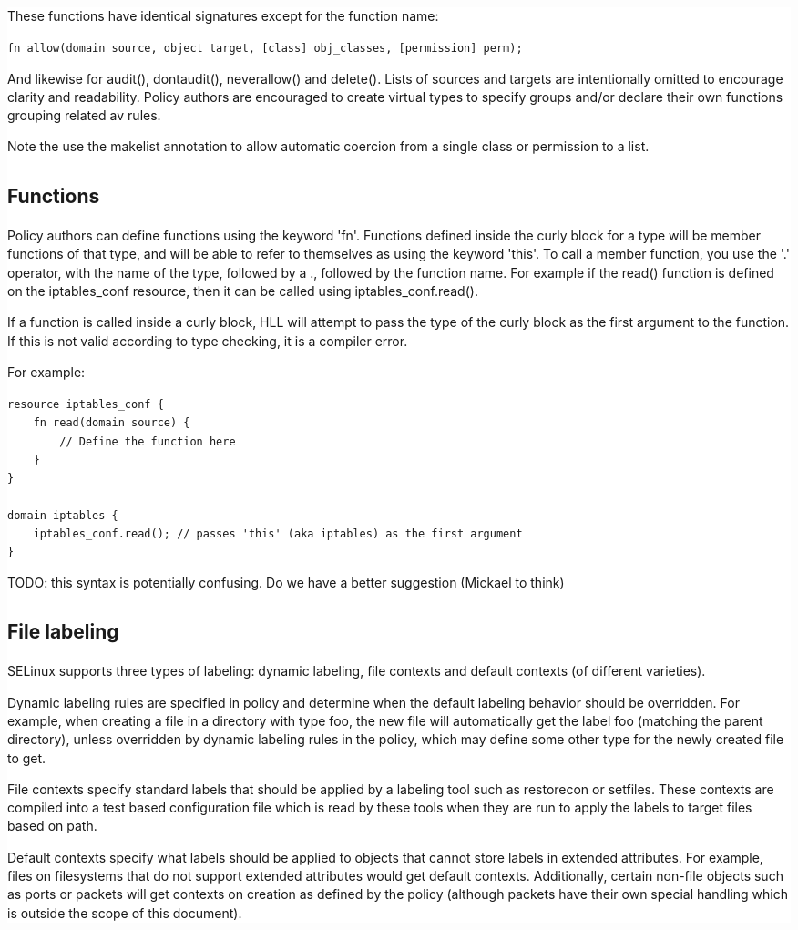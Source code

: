 These functions have identical signatures except for the function name:

    fn allow(domain source, object target, [class] obj_classes, [permission] perm);

And likewise for audit(), dontaudit(), neverallow() and delete().  Lists of sources and targets are intentionally omitted to encourage clarity and readability.  Policy authors are encouraged to create virtual types to specify groups and/or declare their own functions grouping related av rules.

Note the use the makelist annotation to allow automatic coercion from a single class or permission to a list.

## Functions

Policy authors can define functions using the keyword 'fn'.  Functions defined inside the curly block for a type will be member functions of that type, and will be able to refer to themselves as using the keyword 'this'.  To call a member function, you use the '.' operator, with the name of the type, followed by a ., followed by the function name.  For example if the read() function is defined on the iptables_conf resource, then it can be called using iptables_conf.read().

If a function is called inside a curly block, HLL will attempt to pass the type of the curly block as the first argument to the function.  If this is not valid according to type checking, it is a compiler error.

For example:

    resource iptables_conf {
    	fn read(domain source) {
    		// Define the function here
    	}
    }

    domain iptables {
    	iptables_conf.read(); // passes 'this' (aka iptables) as the first argument
    }

TODO: this syntax is potentially confusing.  Do we have a better suggestion (Mickael to think)

## File labeling

SELinux supports three types of labeling: dynamic labeling, file contexts and default contexts (of different varieties).

Dynamic labeling rules are specified in policy and determine when the default labeling behavior should be overridden.  For example, when creating a file in a directory with type foo, the new file will automatically get the label foo (matching the parent directory), unless overridden by dynamic labeling rules in the policy, which may define some other type for the newly created file to get.

File contexts specify standard labels that should be applied by a labeling tool such as restorecon or setfiles.  These contexts are compiled into a test based configuration file which is read by these tools when they are run to apply the labels to target files based on path.

Default contexts specify what labels should be applied to objects that cannot store labels in extended attributes.  For example, files on filesystems that do not support extended attributes would get default contexts.  Additionally, certain non-file objects such as ports or packets will get contexts on creation as defined by the policy (although packets have their own special handling which is outside the scope of this document).
